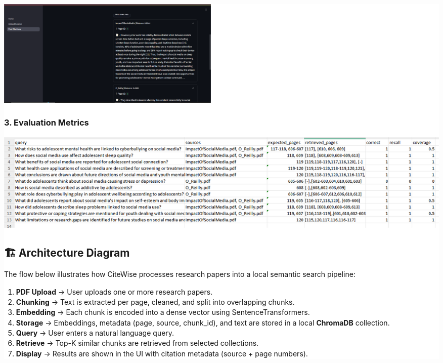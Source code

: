 <img src="Screenshots/04_FindCitations.png" width="47.5%" />
</p>

### 3. Evaluation Metrics  
![Evaluation Metrics](Screenshots/05_Evaluation.png)

## 🏗️ Architecture Diagram  

The flow below illustrates how CiteWise processes research papers into a local semantic search pipeline:  

1. **PDF Upload** → User uploads one or more research papers.  
2. **Chunking** → Text is extracted per page, cleaned, and split into overlapping chunks.  
3. **Embedding** → Each chunk is encoded into a dense vector using SentenceTransformers.  
4. **Storage** → Embeddings, metadata (page, source, chunk_id), and text are stored in a local **ChromaDB** collection.  
5. **Query** → User enters a natural language query.  
6. **Retrieve** → Top-K similar chunks are retrieved from selected collections.  
7. **Display** → Results are shown in the UI with citation metadata (source + page numbers).  

<p float="left">